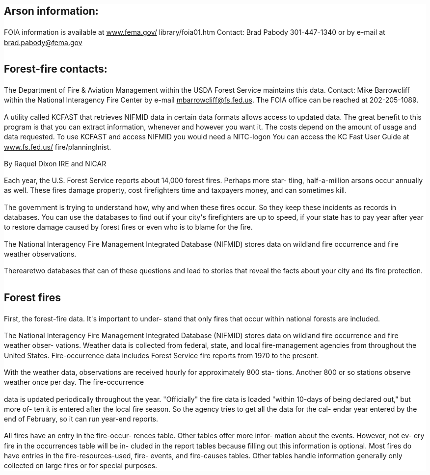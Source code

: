 ## Arson information: 

FOIA information is available at www.fema.gov/ library/foia01.htm Contact: Brad Pabody 301-447-1340 or by e-mail at brad.pabody@fema.gov 

## Forest-fire contacts: 

The Department of Fire & Aviation Management within the USDA Forest Service maintains this data. Contact: Mike Barrowcliff within the National Interagency Fire Center by e-mail mbarrowcliff@fs.fed.us. The FOIA office can be reached at 202-205-1089. 

A utility called KCFAST that retrieves NIFMID data in certain data formats allows access to updated data. The great benefit to this program is that you can extract information, whenever and however you want it. The costs depend on the amount of usage and data requested. To use KCFAST and access NIFMID you would need a NITC-logon You can access the KC Fast User Guide at www.fs.fed.us/ fire/planninglnist. 

By Raquel Dixon IRE and NICAR 

Each year, the U.S. Forest Service reports about 14,000 forest fires. Perhaps more star- tling, half-a-million arsons occur annually as well. These fires damage property, cost firefighters time and taxpayers money, and can sometimes kill. 

The government is trying to understand how, why and when these fires occur. So they keep these incidents as records in databases. You can use the databases to find out if your city's firefighters are up to speed, if your state has to pay year after year to restore damage caused by forest fires or even who is to blame for the fire. 

The National Interagency Fire Management Integrated Database (NIFMID) stores data on wildland fire occurrence and fire weather observations. 

Therearetwo databases that can of these questions and lead to stories that reveal the facts about your city and its fire protection. 

## Forest fires 

First, the forest-fire data. It's important to under- stand that only fires that occur within national forests are included. 

The National Interagency Fire Management Integrated Database (NIFMID) stores data on wildland fire occurrence and fire weather obser- vations. Weather data is collected from federal, state, and local fire-management agencies from throughout the United States. Fire-occurrence data includes Forest Service fire reports from 1970 to the present. 

With the weather data, observations are received hourly for approximately 800 sta- tions. Another 800 or so stations observe weather once per day. The fire-occurrence 

data is updated periodically throughout the year. "Officially" the fire data is loaded "within 10-days of being declared out," but more of- ten it is entered after the local fire season. So the agency tries to get all the data for the cal- endar year entered by the end of February, so it can run year-end reports. 

All fires have an entry in the fire-occur- rences table. Other tables offer more infor- mation about the events. However, not ev- ery fire in the occurrences table will be in- cluded in the report tables because filling out this information is optional. Most fires do have entries in the fire-resources-used, fire- events, and fire-causes tables. Other tables handle information generally only collected on large fires or for special purposes. 
